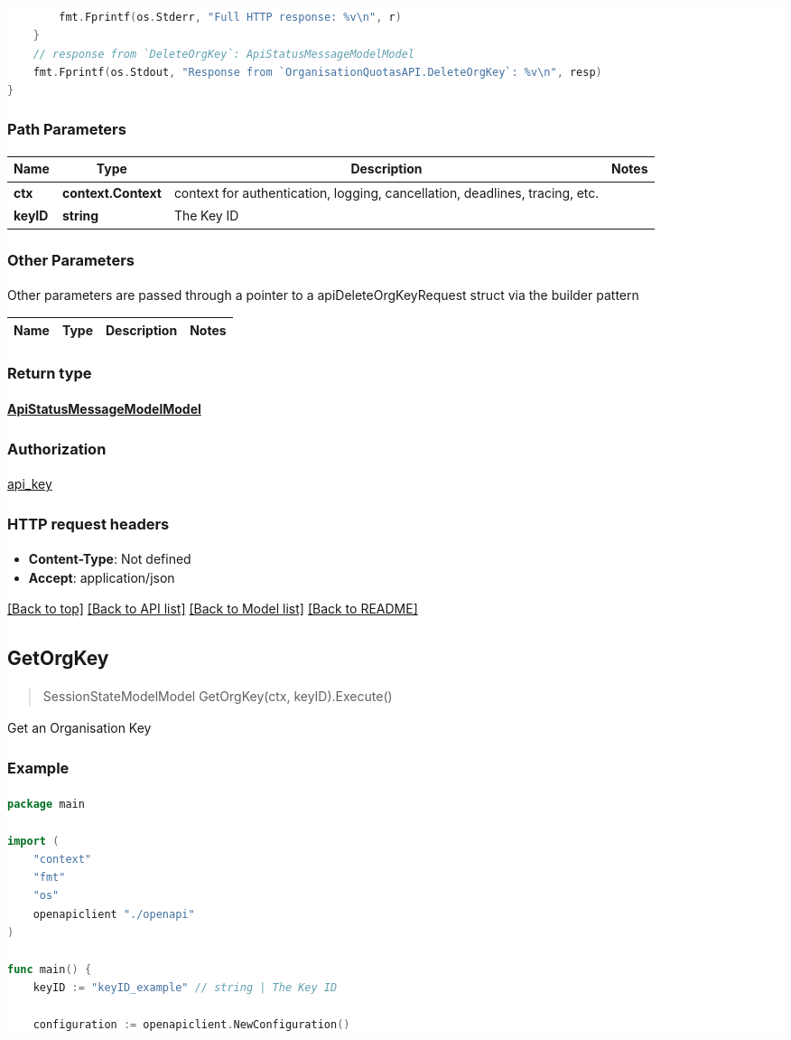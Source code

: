 ```go
        fmt.Fprintf(os.Stderr, "Full HTTP response: %v\n", r)
    }
    // response from `DeleteOrgKey`: ApiStatusMessageModelModel
    fmt.Fprintf(os.Stdout, "Response from `OrganisationQuotasAPI.DeleteOrgKey`: %v\n", resp)
}
```

### Path Parameters


Name | Type | Description  | Notes
------------- | ------------- | ------------- | -------------
**ctx** | **context.Context** | context for authentication, logging, cancellation, deadlines, tracing, etc.
**keyID** | **string** | The Key ID | 

### Other Parameters

Other parameters are passed through a pointer to a apiDeleteOrgKeyRequest struct via the builder pattern


Name | Type | Description  | Notes
------------- | ------------- | ------------- | -------------


### Return type

[**ApiStatusMessageModelModel**](ApiStatusMessageModel.md)

### Authorization

[api_key](../README.md#api_key)

### HTTP request headers

- **Content-Type**: Not defined
- **Accept**: application/json

[[Back to top]](#) [[Back to API list]](../README.md#documentation-for-api-endpoints)
[[Back to Model list]](../README.md#documentation-for-models)
[[Back to README]](../README.md)


## GetOrgKey

> SessionStateModelModel GetOrgKey(ctx, keyID).Execute()

Get an Organisation Key



### Example

```go
package main

import (
    "context"
    "fmt"
    "os"
    openapiclient "./openapi"
)

func main() {
    keyID := "keyID_example" // string | The Key ID

    configuration := openapiclient.NewConfiguration()
```